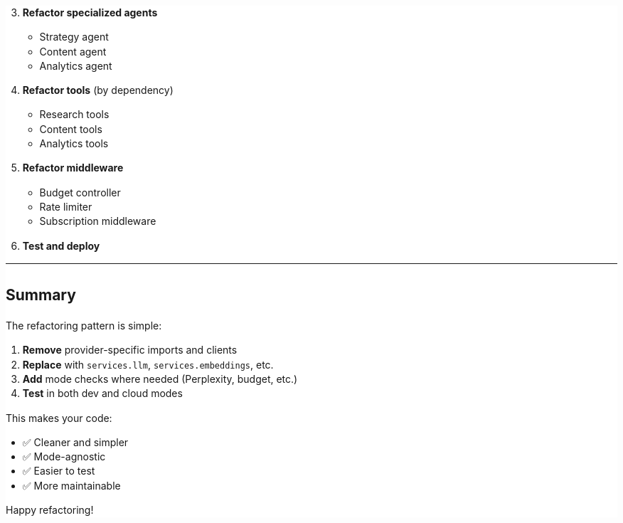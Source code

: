 3. **Refactor specialized agents**
   - Strategy agent
   - Content agent
   - Analytics agent

4. **Refactor tools** (by dependency)
   - Research tools
   - Content tools
   - Analytics tools

5. **Refactor middleware**
   - Budget controller
   - Rate limiter
   - Subscription middleware

6. **Test and deploy**

---

## Summary

The refactoring pattern is simple:

1. **Remove** provider-specific imports and clients
2. **Replace** with `services.llm`, `services.embeddings`, etc.
3. **Add** mode checks where needed (Perplexity, budget, etc.)
4. **Test** in both dev and cloud modes

This makes your code:
- ✅ Cleaner and simpler
- ✅ Mode-agnostic
- ✅ Easier to test
- ✅ More maintainable

Happy refactoring!
